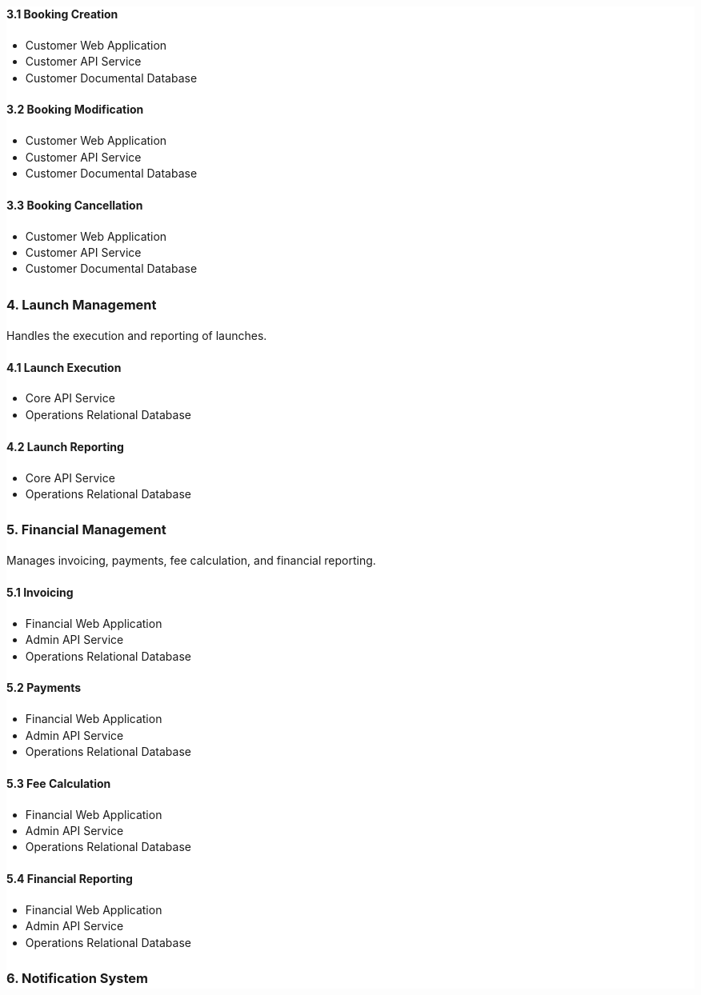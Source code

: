 #### 3.1 Booking Creation
- Customer Web Application
- Customer API Service
- Customer Documental Database

#### 3.2 Booking Modification
- Customer Web Application
- Customer API Service
- Customer Documental Database

#### 3.3 Booking Cancellation
- Customer Web Application
- Customer API Service
- Customer Documental Database

### 4. Launch Management

Handles the execution and reporting of launches.

#### 4.1 Launch Execution
- Core API Service
- Operations Relational Database

#### 4.2 Launch Reporting
- Core API Service
- Operations Relational Database

### 5. Financial Management

Manages invoicing, payments, fee calculation, and financial reporting.

#### 5.1 Invoicing
- Financial Web Application
- Admin API Service
- Operations Relational Database

#### 5.2 Payments
- Financial Web Application
- Admin API Service
- Operations Relational Database

#### 5.3 Fee Calculation
- Financial Web Application
- Admin API Service
- Operations Relational Database

#### 5.4 Financial Reporting
- Financial Web Application
- Admin API Service
- Operations Relational Database

### 6. Notification System
